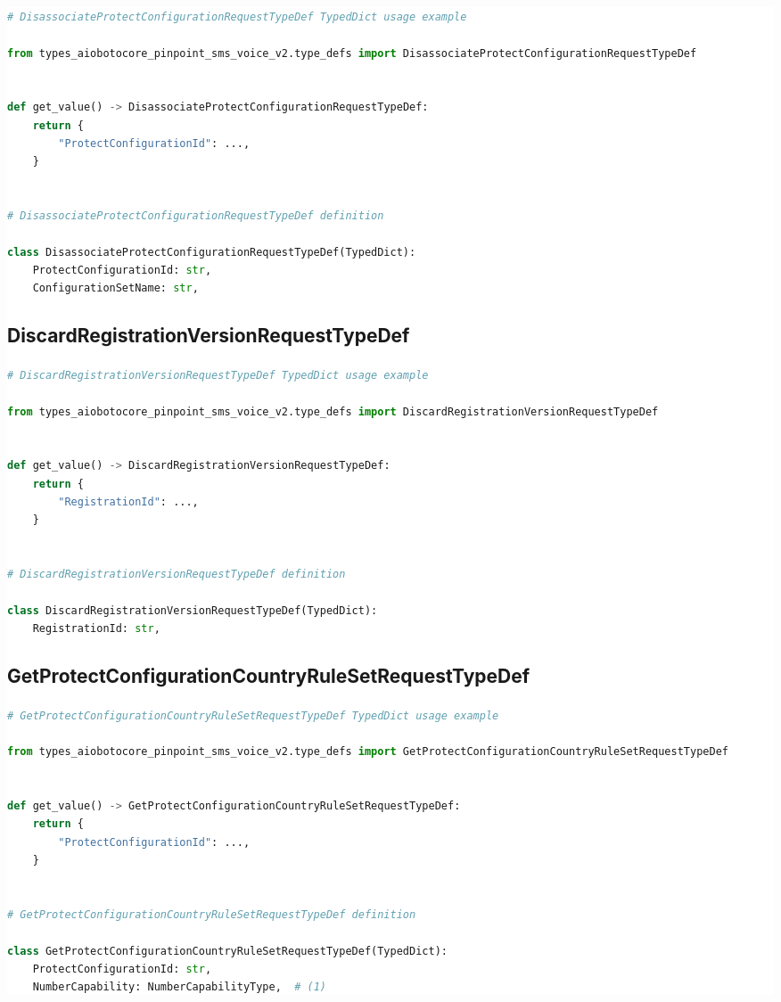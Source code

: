```python
# DisassociateProtectConfigurationRequestTypeDef TypedDict usage example

from types_aiobotocore_pinpoint_sms_voice_v2.type_defs import DisassociateProtectConfigurationRequestTypeDef


def get_value() -> DisassociateProtectConfigurationRequestTypeDef:
    return {
        "ProtectConfigurationId": ...,
    }


# DisassociateProtectConfigurationRequestTypeDef definition

class DisassociateProtectConfigurationRequestTypeDef(TypedDict):
    ProtectConfigurationId: str,
    ConfigurationSetName: str,
```


## DiscardRegistrationVersionRequestTypeDef

```python
# DiscardRegistrationVersionRequestTypeDef TypedDict usage example

from types_aiobotocore_pinpoint_sms_voice_v2.type_defs import DiscardRegistrationVersionRequestTypeDef


def get_value() -> DiscardRegistrationVersionRequestTypeDef:
    return {
        "RegistrationId": ...,
    }


# DiscardRegistrationVersionRequestTypeDef definition

class DiscardRegistrationVersionRequestTypeDef(TypedDict):
    RegistrationId: str,
```


## GetProtectConfigurationCountryRuleSetRequestTypeDef

```python
# GetProtectConfigurationCountryRuleSetRequestTypeDef TypedDict usage example

from types_aiobotocore_pinpoint_sms_voice_v2.type_defs import GetProtectConfigurationCountryRuleSetRequestTypeDef


def get_value() -> GetProtectConfigurationCountryRuleSetRequestTypeDef:
    return {
        "ProtectConfigurationId": ...,
    }


# GetProtectConfigurationCountryRuleSetRequestTypeDef definition

class GetProtectConfigurationCountryRuleSetRequestTypeDef(TypedDict):
    ProtectConfigurationId: str,
    NumberCapability: NumberCapabilityType,  # (1)
```
